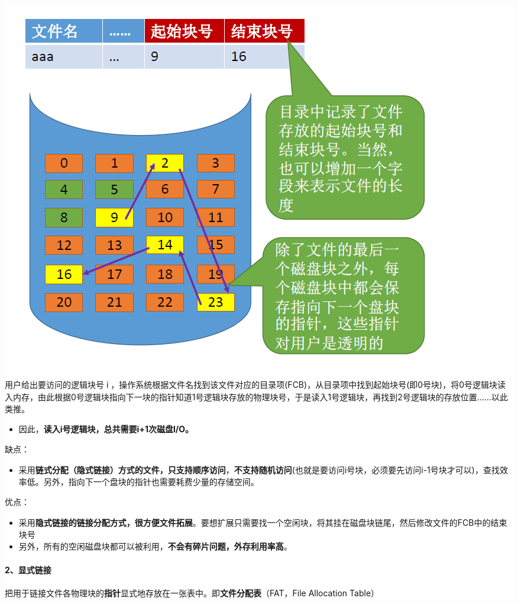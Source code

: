 ![](【王道】操作系统OS第四章文件管理.assets/42.png)

用户给出要访问的逻辑块号 i ，操作系统根据文件名找到该文件对应的目录项(FCB)，从目录项中找到起始块号(即0号块)，将0号逻辑块读入内存，由此根据0号逻辑块指向下一块的指针知道1号逻辑块存放的物理块号，于是读入1号逻辑块，再找到2号逻辑块的存放位置……以此类推。

- 因此，**读入i号逻辑块，总共需要i+1次磁盘I/O。**

缺点：

- 采用**链式分配（隐式链接）**方式的文件，只支持**顺序访问**，**不支持随机访问**(也就是要访问i号块，必须要先访问i-1号块才可以)，查找效率低。另外，指向下一个盘块的指针也需要耗费少量的存储空间。

优点：

- 采用**隐式链接的链接分配方式，很方便文件拓展**。要想扩展只需要找一个空闲块，将其挂在磁盘块链尾，然后修改文件的FCB中的结束块号
- 另外，所有的空闲磁盘块都可以被利用，**不会有碎片问题，外存利用率高**。



#### 2、显式链接

把用于链接文件各物理块的**指针**显式地存放在一张表中。即**文件分配表**（FAT，File Allocation Table）
